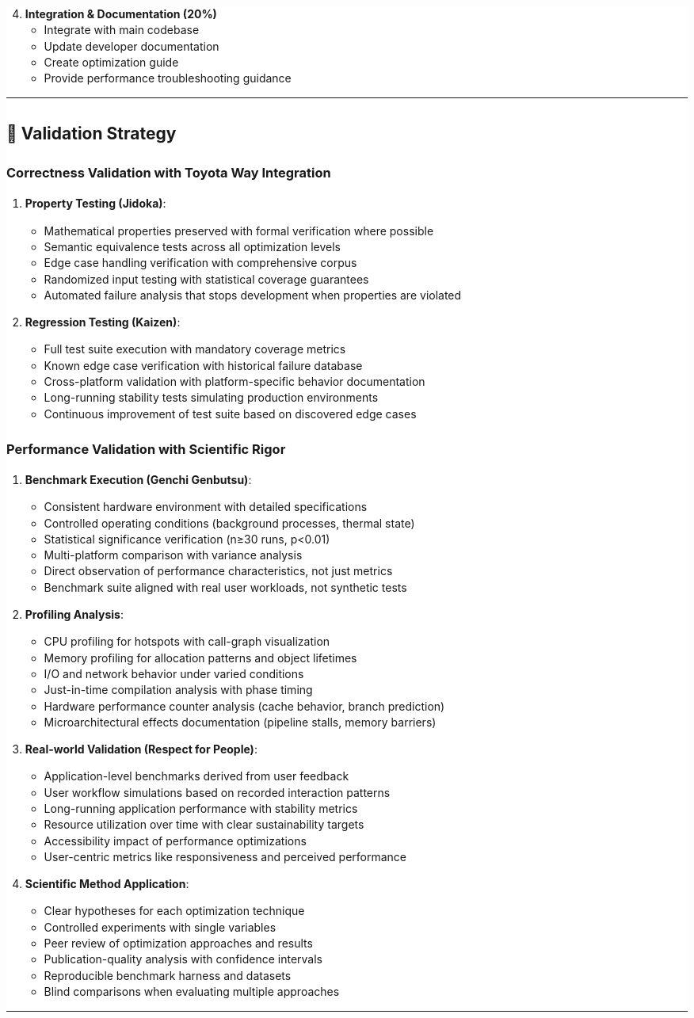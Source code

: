 4. **Integration & Documentation (20%)**
   - Integrate with main codebase
   - Update developer documentation
   - Create optimization guide
   - Provide performance troubleshooting guidance

---

## 🧪 Validation Strategy

### Correctness Validation with Toyota Way Integration

1. **Property Testing (Jidoka)**:
   - Mathematical properties preserved with formal verification where possible
   - Semantic equivalence tests across all optimization levels
   - Edge case handling verification with comprehensive corpus
   - Randomized input testing with statistical coverage guarantees
   - Automated failure analysis that stops development when properties are violated

2. **Regression Testing (Kaizen)**:
   - Full test suite execution with mandatory coverage metrics
   - Known edge case verification with historical failure database
   - Cross-platform validation with platform-specific behavior documentation
   - Long-running stability tests simulating production environments
   - Continuous improvement of test suite based on discovered edge cases

### Performance Validation with Scientific Rigor

1. **Benchmark Execution (Genchi Genbutsu)**:
   - Consistent hardware environment with detailed specifications
   - Controlled operating conditions (background processes, thermal state)
   - Statistical significance verification (n≥30 runs, p<0.01)
   - Multi-platform comparison with variance analysis
   - Direct observation of performance characteristics, not just metrics
   - Benchmark suite aligned with real user workloads, not synthetic tests

2. **Profiling Analysis**:
   - CPU profiling for hotspots with call-graph visualization
   - Memory profiling for allocation patterns and object lifetimes
   - I/O and network behavior under varied conditions
   - Just-in-time compilation analysis with phase timing
   - Hardware performance counter analysis (cache behavior, branch prediction)
   - Microarchitectural effects documentation (pipeline stalls, memory barriers)

3. **Real-world Validation (Respect for People)**:
   - Application-level benchmarks derived from user feedback
   - User workflow simulations based on recorded interaction patterns
   - Long-running application performance with stability metrics
   - Resource utilization over time with clear sustainability targets
   - Accessibility impact of performance optimizations
   - User-centric metrics like responsiveness and perceived performance

4. **Scientific Method Application**:
   - Clear hypotheses for each optimization technique
   - Controlled experiments with single variables
   - Peer review of optimization approaches and results
   - Publication-quality analysis with confidence intervals
   - Reproducible benchmark harness and datasets
   - Blind comparisons when evaluating multiple approaches

---